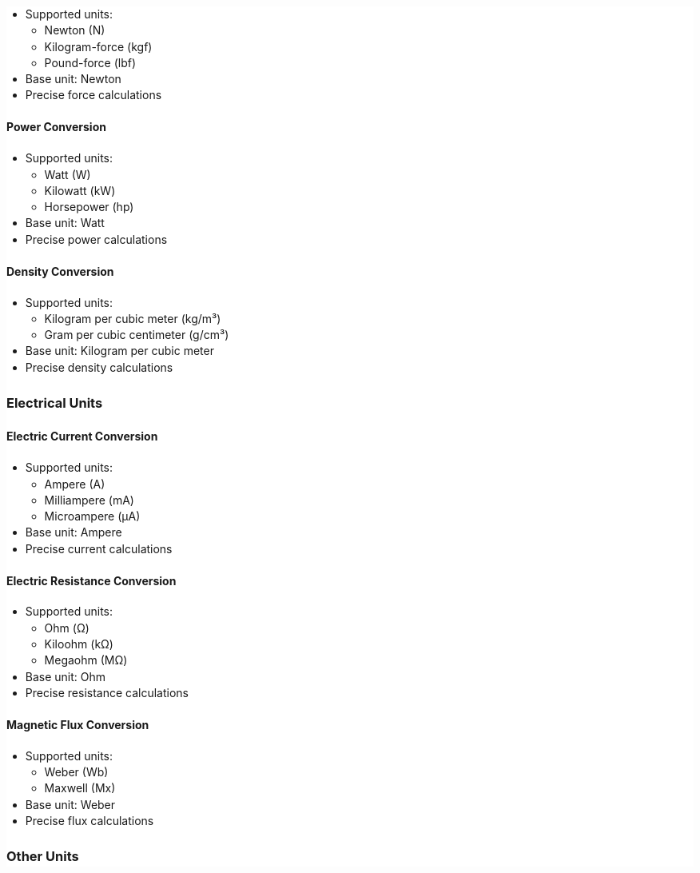 - Supported units:
  - Newton (N)
  - Kilogram-force (kgf)
  - Pound-force (lbf)
- Base unit: Newton
- Precise force calculations

#### Power Conversion

- Supported units:
  - Watt (W)
  - Kilowatt (kW)
  - Horsepower (hp)
- Base unit: Watt
- Precise power calculations

#### Density Conversion

- Supported units:
  - Kilogram per cubic meter (kg/m³)
  - Gram per cubic centimeter (g/cm³)
- Base unit: Kilogram per cubic meter
- Precise density calculations

### Electrical Units

#### Electric Current Conversion

- Supported units:
  - Ampere (A)
  - Milliampere (mA)
  - Microampere (μA)
- Base unit: Ampere
- Precise current calculations

#### Electric Resistance Conversion

- Supported units:
  - Ohm (Ω)
  - Kiloohm (kΩ)
  - Megaohm (MΩ)
- Base unit: Ohm
- Precise resistance calculations

#### Magnetic Flux Conversion

- Supported units:
  - Weber (Wb)
  - Maxwell (Mx)
- Base unit: Weber
- Precise flux calculations

### Other Units
